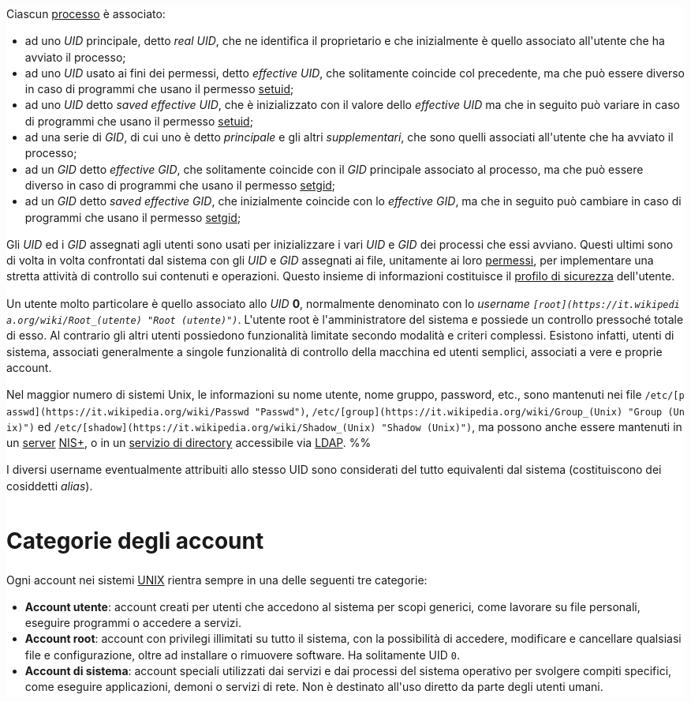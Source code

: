 Ciascun [processo](https://it.wikipedia.org/wiki/Processo_(informatica) "Processo (informatica)") è associato:

- ad uno _UID_ principale, detto _real UID_, che ne identifica il proprietario e che inizialmente è quello associato all'utente che ha avviato il processo;
- ad uno _UID_ usato ai fini dei permessi, detto _effective UID_, che solitamente coincide col precedente, ma che può essere diverso in caso di programmi che usano il permesso [setuid](https://it.wikipedia.org/wiki/Setuid "Setuid");
- ad uno _UID_ detto _saved effective UID_, che è inizializzato con il valore dello _effective UID_ ma che in seguito può variare in caso di programmi che usano il permesso [setuid](https://it.wikipedia.org/wiki/Setuid "Setuid");
- ad una serie di _GID_, di cui uno è detto _principale_ e gli altri _supplementari_, che sono quelli associati all'utente che ha avviato il processo;
- ad un _GID_ detto _effective GID_, che solitamente coincide con il _GID_ principale associato al processo, ma che può essere diverso in caso di programmi che usano il permesso [setgid](https://it.wikipedia.org/wiki/Setgid "Setgid");
- ad un _GID_ detto _saved effective GID_, che inizialmente coincide con lo _effective GID_, ma che in seguito può cambiare in caso di programmi che usano il permesso [setgid](https://it.wikipedia.org/wiki/Setgid "Setgid");

Gli _UID_ ed i _GID_ assegnati agli utenti sono usati per inizializzare i vari _UID_ e _GID_ dei processi che essi avviano. Questi ultimi sono di volta in volta confrontati dal sistema con gli _UID_ e _GID_ assegnati ai file, unitamente ai loro [permessi](https://it.wikipedia.org/wiki/Permessi_(Unix) "Permessi (Unix)"), per implementare una stretta attività di controllo sui contenuti e operazioni. Questo insieme di informazioni costituisce il [profilo di sicurezza](https://it.wikipedia.org/wiki/Profilo_utente "Profilo utente") dell'utente.

Un utente molto particolare è quello associato allo _UID_ **0**, normalmente denominato con lo _username_ _`[root](https://it.wikipedia.org/wiki/Root_(utente) "Root (utente)")`_. L'utente root è l'amministratore del sistema e possiede un controllo pressoché totale di esso. Al contrario gli altri utenti possiedono funzionalità limitate secondo modalità e criteri complessi. Esistono infatti, utenti di sistema, associati generalmente a singole funzionalità di controllo della macchina ed utenti semplici, associati a vere e proprie account.

Nel maggior numero di sistemi Unix, le informazioni su nome utente, nome gruppo, password, etc., sono mantenuti nei file `/etc/[passwd](https://it.wikipedia.org/wiki/Passwd "Passwd")`, `/etc/[group](https://it.wikipedia.org/wiki/Group_(Unix) "Group (Unix)")` ed `/etc/[shadow](https://it.wikipedia.org/wiki/Shadow_(Unix) "Shadow (Unix)")`, ma possono anche essere mantenuti in un [server](https://it.wikipedia.org/wiki/Server "Server") [NIS+](https://it.wikipedia.org/wiki/Nisplus "Nisplus"), o in un [servizio di directory](https://it.wikipedia.org/wiki/Servizio_di_directory "Servizio di directory") accessibile via [LDAP](https://it.wikipedia.org/wiki/Lightweight_Directory_Access_Protocol "Lightweight Directory Access Protocol").
%%

I diversi username eventualmente attribuiti allo stesso UID sono considerati del tutto equivalenti dal sistema (costituiscono dei cosiddetti _alias_).

# Categorie degli account

Ogni account nei sistemi [UNIX](UNIX.md) rientra sempre in una delle seguenti tre categorie:
- **Account utente**: account creati per utenti che accedono al sistema per scopi generici, come lavorare su file personali, eseguire programmi o accedere a servizi.
- **Account root**: account con privilegi illimitati su tutto il sistema, con la possibilità di accedere, modificare e cancellare qualsiasi file e configurazione, oltre ad installare o rimuovere software. Ha solitamente UID `0`.
- **Account di sistema**: account speciali utilizzati dai servizi e dai processi del sistema operativo per svolgere compiti specifici, come eseguire applicazioni, demoni o servizi di rete. Non è destinato all'uso diretto da parte degli utenti umani.

